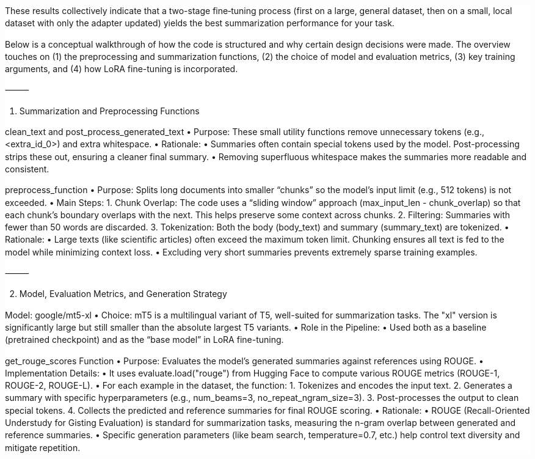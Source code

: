 These results collectively indicate that a two-stage fine‑tuning process (first on a large, general dataset, then on a small, local dataset with only the adapter updated) yields the best summarization performance for your task.


Below is a conceptual walkthrough of how the code is structured and why certain design decisions were made. The overview touches on (1) the preprocessing and summarization functions, (2) the choice of model and evaluation metrics, (3) key training arguments, and (4) how LoRA fine-tuning is incorporated.

⸻

1. Summarization and Preprocessing Functions

clean_text and post_process_generated_text
	•	Purpose: These small utility functions remove unnecessary tokens (e.g., <extra_id_0>) and extra whitespace.
	•	Rationale:
	•	Summaries often contain special tokens used by the model. Post-processing strips these out, ensuring a cleaner final summary.
	•	Removing superfluous whitespace makes the summaries more readable and consistent.

preprocess_function
	•	Purpose: Splits long documents into smaller “chunks” so the model’s input limit (e.g., 512 tokens) is not exceeded.
	•	Main Steps:
	1.	Chunk Overlap: The code uses a “sliding window” approach (max_input_len - chunk_overlap) so that each chunk’s boundary overlaps with the next. This helps preserve some context across chunks.
	2.	Filtering: Summaries with fewer than 50 words are discarded.
	3.	Tokenization: Both the body (body_text) and summary (summary_text) are tokenized.
	•	Rationale:
	•	Large texts (like scientific articles) often exceed the maximum token limit. Chunking ensures all text is fed to the model while minimizing context loss.
	•	Excluding very short summaries prevents extremely sparse training examples.

⸻

2. Model, Evaluation Metrics, and Generation Strategy

Model: google/mt5-xl
	•	Choice: mT5 is a multilingual variant of T5, well-suited for summarization tasks. The "xl" version is significantly large but still smaller than the absolute largest T5 variants.
	•	Role in the Pipeline:
	•	Used both as a baseline (pretrained checkpoint) and as the “base model” in LoRA fine-tuning.

get_rouge_scores Function
	•	Purpose: Evaluates the model’s generated summaries against references using ROUGE.
	•	Implementation Details:
	•	It uses evaluate.load("rouge") from Hugging Face to compute various ROUGE metrics (ROUGE-1, ROUGE-2, ROUGE-L).
	•	For each example in the dataset, the function:
	1.	Tokenizes and encodes the input text.
	2.	Generates a summary with specific hyperparameters (e.g., num_beams=3, no_repeat_ngram_size=3).
	3.	Post-processes the output to clean special tokens.
	4.	Collects the predicted and reference summaries for final ROUGE scoring.
	•	Rationale:
	•	ROUGE (Recall-Oriented Understudy for Gisting Evaluation) is standard for summarization tasks, measuring the n-gram overlap between generated and reference summaries.
	•	Specific generation parameters (like beam search, temperature=0.7, etc.) help control text diversity and mitigate repetition.
